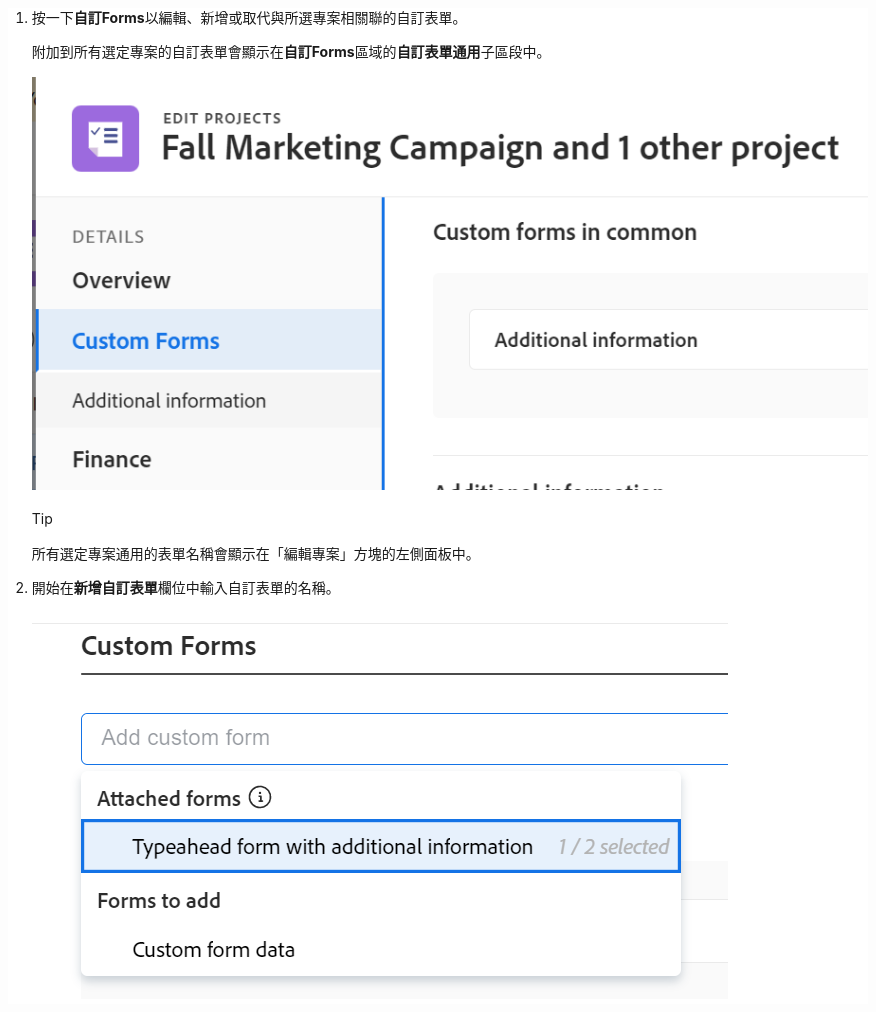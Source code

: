 1. 按一下&#x200B;**自訂Forms**&#x200B;以編輯、新增或取代與所選專案相關聯的自訂表單。

   附加到所有選定專案的自訂表單會顯示在&#x200B;**自訂Forms**&#x200B;區域的&#x200B;**自訂表單通用**&#x200B;子區段中。

   ![大量編輯專案中通用的自訂表單](assets/custom-forms-in-common-unshimmed.png)

   >[!TIP]
   >
   >   所有選定專案通用的表單名稱會顯示在「編輯專案」方塊的左側面板中。

1. 開始在&#x200B;**新增自訂表單**&#x200B;欄位中輸入自訂表單的名稱。


   ![Forms已在大量編輯專案中附加指標](assets/forms-already-attached-indication-in-bulk-editing-projects-unshimmed.png)

